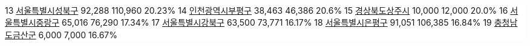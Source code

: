   <tr class="item">
    <td>13</td>
    <td><a href="/apt/서울특별시성북구">서울특별시성북구</a></td>
    <td>92,288</td>
    <td>110,960</td>
    <td>20.23%</td>
  </tr>

  <tr class="item">
    <td>14</td>
    <td><a href="/apt/인천광역시부평구">인천광역시부평구</a></td>
    <td>38,463</td>
    <td>46,386</td>
    <td>20.6%</td>
  </tr>

  <tr class="item">
    <td>15</td>
    <td><a href="/apt/경상북도상주시">경상북도상주시</a></td>
    <td>10,000</td>
    <td>12,000</td>
    <td>20.0%</td>
  </tr>

  <tr class="item">
    <td>16</td>
    <td><a href="/apt/서울특별시중랑구">서울특별시중랑구</a></td>
    <td>65,016</td>
    <td>76,290</td>
    <td>17.34%</td>
  </tr>

  <tr class="item">
    <td>17</td>
    <td><a href="/apt/서울특별시강북구">서울특별시강북구</a></td>
    <td>63,500</td>
    <td>73,771</td>
    <td>16.17%</td>
  </tr>

  <tr class="item">
    <td>18</td>
    <td><a href="/apt/서울특별시은평구">서울특별시은평구</a></td>
    <td>91,051</td>
    <td>106,385</td>
    <td>16.84%</td>
  </tr>

  <tr class="item">
    <td>19</td>
    <td><a href="/apt/충청남도금산군">충청남도금산군</a></td>
    <td>6,000</td>
    <td>7,000</td>
    <td>16.67%</td>
  </tr>
